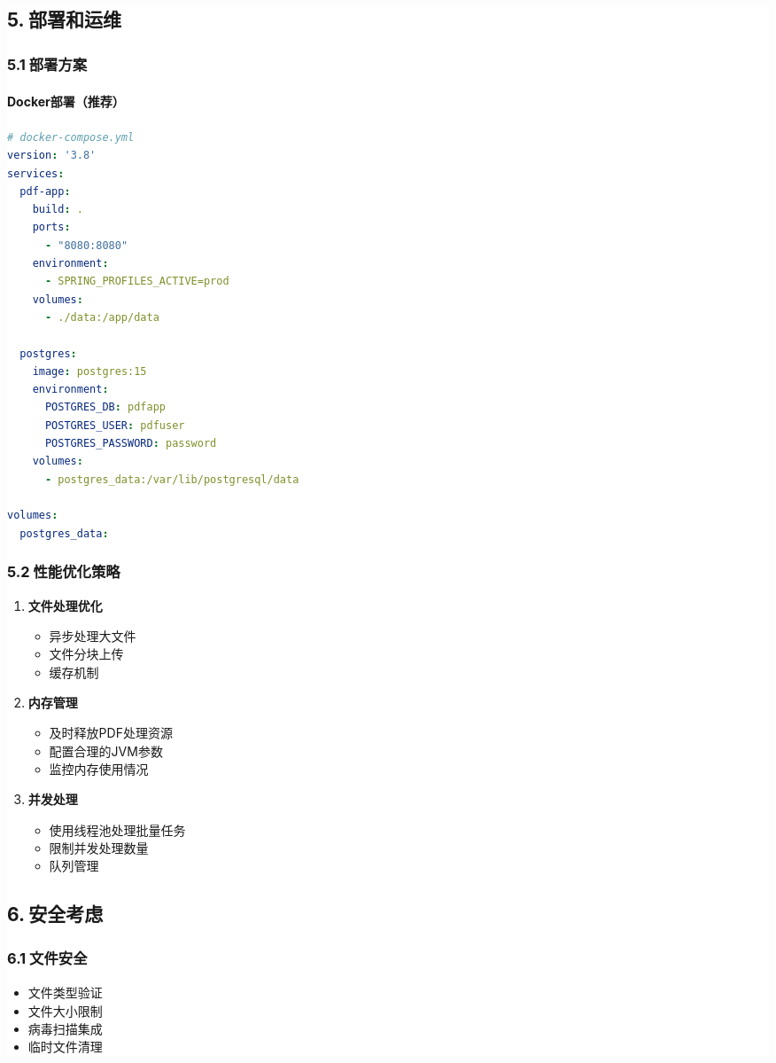 ## 5. 部署和运维

### 5.1 部署方案

#### Docker部署（推荐）
```yaml
# docker-compose.yml
version: '3.8'
services:
  pdf-app:
    build: .
    ports:
      - "8080:8080"
    environment:
      - SPRING_PROFILES_ACTIVE=prod
    volumes:
      - ./data:/app/data
  
  postgres:
    image: postgres:15
    environment:
      POSTGRES_DB: pdfapp
      POSTGRES_USER: pdfuser
      POSTGRES_PASSWORD: password
    volumes:
      - postgres_data:/var/lib/postgresql/data

volumes:
  postgres_data:
```

### 5.2 性能优化策略

1. **文件处理优化**
   - 异步处理大文件
   - 文件分块上传
   - 缓存机制

2. **内存管理**
   - 及时释放PDF处理资源
   - 配置合理的JVM参数
   - 监控内存使用情况

3. **并发处理**
   - 使用线程池处理批量任务
   - 限制并发处理数量
   - 队列管理

## 6. 安全考虑

### 6.1 文件安全
- 文件类型验证
- 文件大小限制
- 病毒扫描集成
- 临时文件清理
